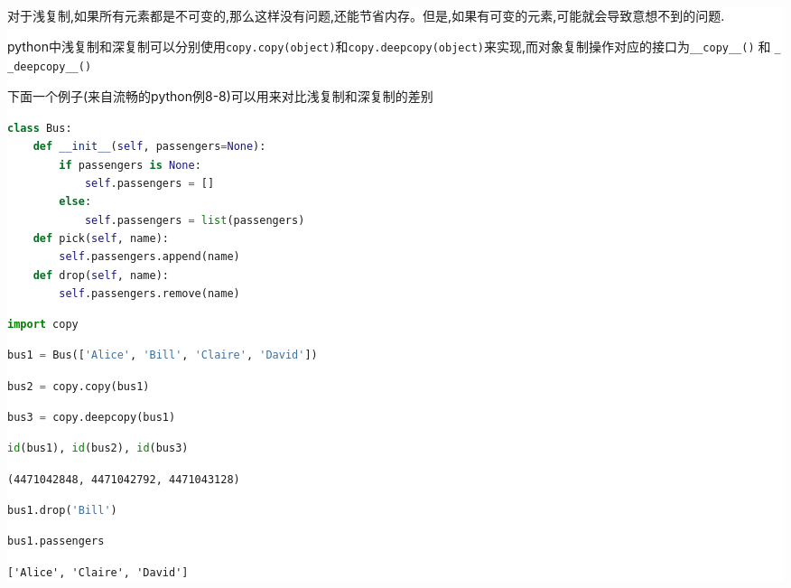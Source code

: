 对于浅复制,如果所有元素都是不可变的,那么这样没有问题,还能节省内存。但是,如果有可变的元素,可能就会导致意想不到的问题.

python中浅复制和深复制可以分别使用`copy.copy(object)`和`copy.deepcopy(object)`来实现,而对象复制操作对应的接口为`__copy__()` 和 `__deepcopy__()`

下面一个例子(来自流畅的python例8-8)可以用来对比浅复制和深复制的差别


```python
class Bus:
    def __init__(self, passengers=None):
        if passengers is None:
            self.passengers = []
        else:
            self.passengers = list(passengers)
    def pick(self, name):
        self.passengers.append(name)
    def drop(self, name):
        self.passengers.remove(name)
```


```python
import copy
```


```python
bus1 = Bus(['Alice', 'Bill', 'Claire', 'David'])
```


```python
bus2 = copy.copy(bus1)
```


```python
bus3 = copy.deepcopy(bus1)
```


```python
id(bus1), id(bus2), id(bus3)
```




    (4471042848, 4471042792, 4471043128)




```python
bus1.drop('Bill')
```


```python
bus1.passengers
```




    ['Alice', 'Claire', 'David']
